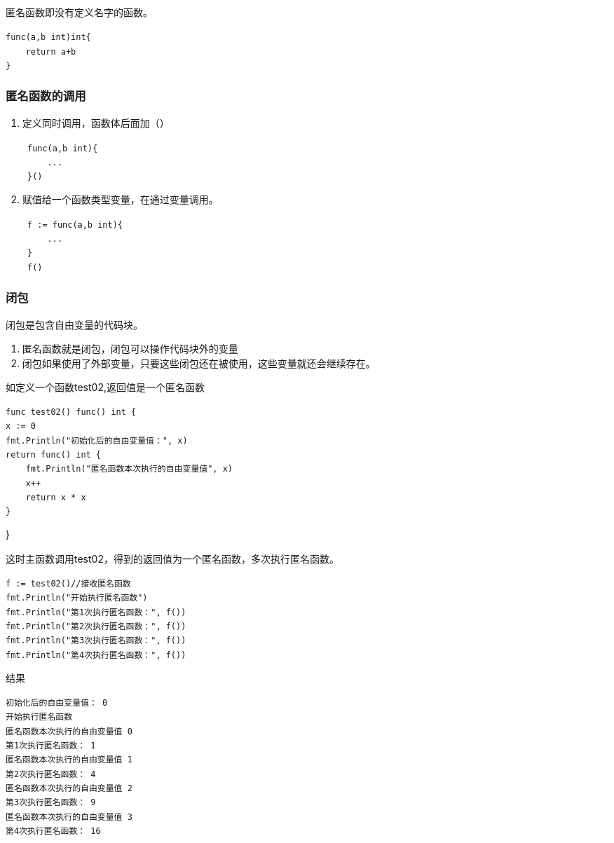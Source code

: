 匿名函数即没有定义名字的函数。

    func(a,b int)int{
        return a+b
    }

### 匿名函数的调用

1. 定义同时调用，函数体后面加（）

        func(a,b int){
            ...
        }()

2. 赋值给一个函数类型变量，在通过变量调用。

        f := func(a,b int){
            ...
        }
        f()

### 闭包

闭包是包含自由变量的代码块。

1. 匿名函数就是闭包，闭包可以操作代码块外的变量
2. 闭包如果使用了外部变量，只要这些闭包还在被使用，这些变量就还会继续存在。

如定义一个函数test02,返回值是一个匿名函数

    func test02() func() int {
    x := 0
    fmt.Println("初始化后的自由变量值：", x)
    return func() int {
        fmt.Println("匿名函数本次执行的自由变量值", x)
        x++
        return x * x
    }
}

这时主函数调用test02，得到的返回值为一个匿名函数，多次执行匿名函数。

    f := test02()//接收匿名函数
    fmt.Println("开始执行匿名函数")
    fmt.Println("第1次执行匿名函数：", f())
    fmt.Println("第2次执行匿名函数：", f())
    fmt.Println("第3次执行匿名函数：", f())
    fmt.Println("第4次执行匿名函数：", f())

结果

    初始化后的自由变量值： 0
    开始执行匿名函数
    匿名函数本次执行的自由变量值 0
    第1次执行匿名函数： 1
    匿名函数本次执行的自由变量值 1
    第2次执行匿名函数： 4
    匿名函数本次执行的自由变量值 2
    第3次执行匿名函数： 9
    匿名函数本次执行的自由变量值 3
    第4次执行匿名函数： 16
